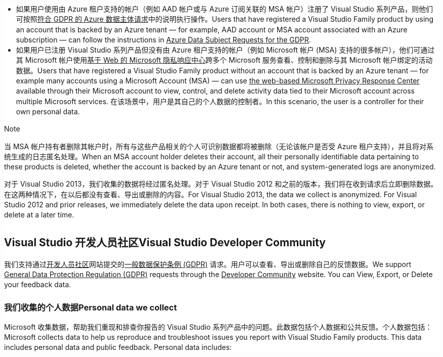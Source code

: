 - <span data-ttu-id="ab3b1-150">如果用户使用由 Azure 租户支持的帐户（例如 AAD 帐户或与 Azure 订阅关联的 MSA 帐户）注册了 Visual Studio 系列产品，则他们可按照[符合 GDPR 的 Azure 数据主体请求](gdpr-dsr-azure.md)中的说明执行操作。</span><span class="sxs-lookup"><span data-stu-id="ab3b1-150">Users that have registered a Visual Studio Family product by using an account that is backed by an Azure tenant — for example, AAD account or  MSA account associated with an Azure subscription — can follow the instructions in [Azure Data Subject Requests for the GDPR](gdpr-dsr-azure.md).</span></span>
- <span data-ttu-id="ab3b1-151">如果用户已注册 Visual Studio 系列产品但没有由 Azure 租户支持的帐户（例如 Microsoft 帐户 (MSA) 支持的很多帐户），他们可通过其 Microsoft 帐户使用[基于 Web 的 Microsoft 隐私响应中心](https://aka.ms/userprivacysite)跨多个 Microsoft 服务查看、控制和删除与其 Microsoft 帐户绑定的活动数据。</span><span class="sxs-lookup"><span data-stu-id="ab3b1-151">Users that have registered a Visual Studio Family product without an account that is backed by an Azure tenant — for example many accounts using a Microsoft Account (MSA) — can use [the web-based Microsoft Privacy Response Center](https://aka.ms/userprivacysite) available through their Microsoft account to view, control, and delete activity data tied to their Microsoft account across multiple Microsoft services.</span></span> <span data-ttu-id="ab3b1-152">在该场景中，用户是其自己的个人数据的控制者。</span><span class="sxs-lookup"><span data-stu-id="ab3b1-152">In this scenario, the user is a controller for their own personal data.</span></span>

> [!NOTE]
> <span data-ttu-id="ab3b1-153">当 MSA 帐户持有者删除其帐户时，所有与这些产品相关的个人可识别数据都将被删除（无论该帐户是否受 Azure 租户支持），并且将对系统生成的日志匿名处理。</span><span class="sxs-lookup"><span data-stu-id="ab3b1-153">When an MSA account holder deletes their account, all their personally identifiable data pertaining to these products is deleted, whether the account is backed by an Azure tenant or not, and system-generated logs are anonymized.</span></span>

<span data-ttu-id="ab3b1-p109">对于 Visual Studio 2013，我们收集的数据将经过匿名处理。对于 Visual Studio 2012 和之前的版本，我们将在收到请求后立即删除数据。在这两种情况下，在以后都没有查看、导出或删除的内容。</span><span class="sxs-lookup"><span data-stu-id="ab3b1-p109">For Visual Studio 2013, the data we collect is anonymized. For Visual Studio 2012 and prior releases, we immediately delete the data upon receipt. In both cases, there is nothing to view, export, or delete at a later time.</span></span>

## <a name="visual-studio-developer-community"></a><span data-ttu-id="ab3b1-157">Visual Studio 开发人员社区</span><span class="sxs-lookup"><span data-stu-id="ab3b1-157">Visual Studio Developer Community</span></span>

<span data-ttu-id="ab3b1-p110">我们支持通过[开发人员社区](https://developercommunity.visualstudio.com)网站提交的[一般数据保护条例 (GDPR)](https://ec.europa.eu/justice/data-protection/reform/index_en.htm) 请求。用户可以查看、导出或删除自己的反馈数据。</span><span class="sxs-lookup"><span data-stu-id="ab3b1-p110">We support [General Data Protection Regulation (GDPR)](https://ec.europa.eu/justice/data-protection/reform/index_en.htm) requests through the [Developer Community](https://developercommunity.visualstudio.com) website. You can View, Export, or Delete your feedback data.</span></span>

### <a name="personal-data-we-collect"></a><span data-ttu-id="ab3b1-160">我们收集的个人数据</span><span class="sxs-lookup"><span data-stu-id="ab3b1-160">Personal data we collect</span></span>

<span data-ttu-id="ab3b1-p111">Microsoft 收集数据，帮助我们重现和排查你报告的 Visual Studio 系列产品中的问题。此数据包括个人数据和公共反馈。个人数据包括：</span><span class="sxs-lookup"><span data-stu-id="ab3b1-p111">Microsoft collects data to help us reproduce and troubleshoot issues you report with Visual Studio Family products. This data includes personal data and public feedback. Personal data includes:</span></span>
